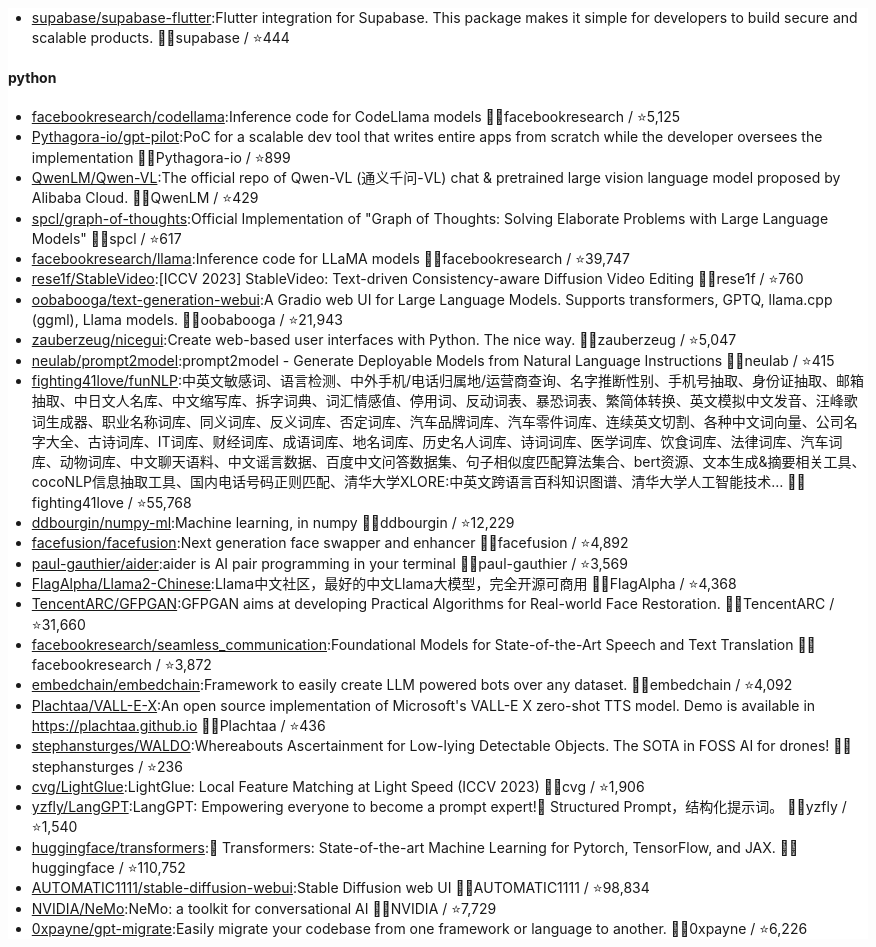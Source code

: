 * [supabase/supabase-flutter](https://github.com/supabase/supabase-flutter):Flutter integration for Supabase. This package makes it simple for developers to build secure and scalable products. 🧑‍💻supabase / ⭐444

#### python
* [facebookresearch/codellama](https://github.com/facebookresearch/codellama):Inference code for CodeLlama models 🧑‍💻facebookresearch / ⭐5,125
* [Pythagora-io/gpt-pilot](https://github.com/Pythagora-io/gpt-pilot):PoC for a scalable dev tool that writes entire apps from scratch while the developer oversees the implementation 🧑‍💻Pythagora-io / ⭐899
* [QwenLM/Qwen-VL](https://github.com/QwenLM/Qwen-VL):The official repo of Qwen-VL (通义千问-VL) chat & pretrained large vision language model proposed by Alibaba Cloud. 🧑‍💻QwenLM / ⭐429
* [spcl/graph-of-thoughts](https://github.com/spcl/graph-of-thoughts):Official Implementation of "Graph of Thoughts: Solving Elaborate Problems with Large Language Models" 🧑‍💻spcl / ⭐617
* [facebookresearch/llama](https://github.com/facebookresearch/llama):Inference code for LLaMA models 🧑‍💻facebookresearch / ⭐39,747
* [rese1f/StableVideo](https://github.com/rese1f/StableVideo):[ICCV 2023] StableVideo: Text-driven Consistency-aware Diffusion Video Editing 🧑‍💻rese1f / ⭐760
* [oobabooga/text-generation-webui](https://github.com/oobabooga/text-generation-webui):A Gradio web UI for Large Language Models. Supports transformers, GPTQ, llama.cpp (ggml), Llama models. 🧑‍💻oobabooga / ⭐21,943
* [zauberzeug/nicegui](https://github.com/zauberzeug/nicegui):Create web-based user interfaces with Python. The nice way. 🧑‍💻zauberzeug / ⭐5,047
* [neulab/prompt2model](https://github.com/neulab/prompt2model):prompt2model - Generate Deployable Models from Natural Language Instructions 🧑‍💻neulab / ⭐415
* [fighting41love/funNLP](https://github.com/fighting41love/funNLP):中英文敏感词、语言检测、中外手机/电话归属地/运营商查询、名字推断性别、手机号抽取、身份证抽取、邮箱抽取、中日文人名库、中文缩写库、拆字词典、词汇情感值、停用词、反动词表、暴恐词表、繁简体转换、英文模拟中文发音、汪峰歌词生成器、职业名称词库、同义词库、反义词库、否定词库、汽车品牌词库、汽车零件词库、连续英文切割、各种中文词向量、公司名字大全、古诗词库、IT词库、财经词库、成语词库、地名词库、历史名人词库、诗词词库、医学词库、饮食词库、法律词库、汽车词库、动物词库、中文聊天语料、中文谣言数据、百度中文问答数据集、句子相似度匹配算法集合、bert资源、文本生成&摘要相关工具、cocoNLP信息抽取工具、国内电话号码正则匹配、清华大学XLORE:中英文跨语言百科知识图谱、清华大学人工智能技术… 🧑‍💻fighting41love / ⭐55,768
* [ddbourgin/numpy-ml](https://github.com/ddbourgin/numpy-ml):Machine learning, in numpy 🧑‍💻ddbourgin / ⭐12,229
* [facefusion/facefusion](https://github.com/facefusion/facefusion):Next generation face swapper and enhancer 🧑‍💻facefusion / ⭐4,892
* [paul-gauthier/aider](https://github.com/paul-gauthier/aider):aider is AI pair programming in your terminal 🧑‍💻paul-gauthier / ⭐3,569
* [FlagAlpha/Llama2-Chinese](https://github.com/FlagAlpha/Llama2-Chinese):Llama中文社区，最好的中文Llama大模型，完全开源可商用 🧑‍💻FlagAlpha / ⭐4,368
* [TencentARC/GFPGAN](https://github.com/TencentARC/GFPGAN):GFPGAN aims at developing Practical Algorithms for Real-world Face Restoration. 🧑‍💻TencentARC / ⭐31,660
* [facebookresearch/seamless_communication](https://github.com/facebookresearch/seamless_communication):Foundational Models for State-of-the-Art Speech and Text Translation 🧑‍💻facebookresearch / ⭐3,872
* [embedchain/embedchain](https://github.com/embedchain/embedchain):Framework to easily create LLM powered bots over any dataset. 🧑‍💻embedchain / ⭐4,092
* [Plachtaa/VALL-E-X](https://github.com/Plachtaa/VALL-E-X):An open source implementation of Microsoft's VALL-E X zero-shot TTS model. Demo is available in https://plachtaa.github.io 🧑‍💻Plachtaa / ⭐436
* [stephansturges/WALDO](https://github.com/stephansturges/WALDO):Whereabouts Ascertainment for Low-lying Detectable Objects. The SOTA in FOSS AI for drones! 🧑‍💻stephansturges / ⭐236
* [cvg/LightGlue](https://github.com/cvg/LightGlue):LightGlue: Local Feature Matching at Light Speed (ICCV 2023) 🧑‍💻cvg / ⭐1,906
* [yzfly/LangGPT](https://github.com/yzfly/LangGPT):LangGPT: Empowering everyone to become a prompt expert!🚀 Structured Prompt，结构化提示词。 🧑‍💻yzfly / ⭐1,540
* [huggingface/transformers](https://github.com/huggingface/transformers):🤗 Transformers: State-of-the-art Machine Learning for Pytorch, TensorFlow, and JAX. 🧑‍💻huggingface / ⭐110,752
* [AUTOMATIC1111/stable-diffusion-webui](https://github.com/AUTOMATIC1111/stable-diffusion-webui):Stable Diffusion web UI 🧑‍💻AUTOMATIC1111 / ⭐98,834
* [NVIDIA/NeMo](https://github.com/NVIDIA/NeMo):NeMo: a toolkit for conversational AI 🧑‍💻NVIDIA / ⭐7,729
* [0xpayne/gpt-migrate](https://github.com/0xpayne/gpt-migrate):Easily migrate your codebase from one framework or language to another. 🧑‍💻0xpayne / ⭐6,226
